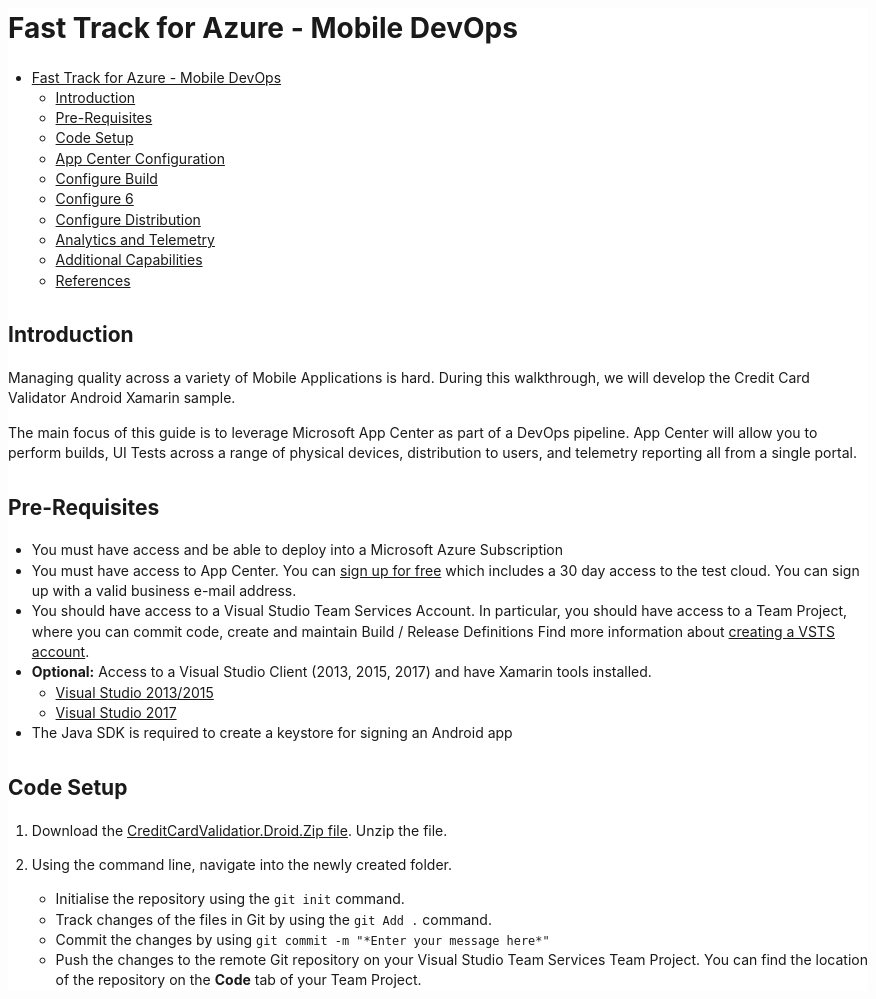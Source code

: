 # Fast Track for Azure - Mobile DevOps

- [Fast Track for Azure - Mobile DevOps](#fast-track-for---mobile-devops)
  * [Introduction](#introduction)
  * [Pre-Requisites](#pre-requisites)
  * [Code Setup](#code-setup)
  * [App Center Configuration](#app-center-configuration)
  * [Configure Build](#configure-build)
  * [Configure 6](#configure-test)
  * [Configure Distribution](#configure-distribution)
  * [Analytics and Telemetry](#analytics-and-telemetry)
  * [Additional Capabilities](#additional-capabilities)
  * [References](#references)

## Introduction

Managing quality across a variety of Mobile Applications is hard. During this walkthrough, we will develop the Credit Card Validator Android Xamarin sample. 

The main focus of this guide is to leverage Microsoft App Center as part of a DevOps pipeline. App Center will allow you to perform builds, UI Tests across a range of  physical devices, distribution to users, and telemetry reporting all from a single portal.

## Pre-Requisites
* You must have access and be able to deploy into a Microsoft Azure Subscription
* You must have access to App Center. You can [sign up for free](https://appcenter.ms/) which includes a 30 day access to the test cloud. You can sign up with a valid business e-mail address.
* You should have access to a Visual Studio Team Services Account. In particular, you should have access to a Team Project, where you can commit code, create and maintain Build / Release Definitions Find more information about [creating a VSTS account](https://docs.microsoft.com/en-us/vsts/accounts/create-account-msa-or-work-student).
* **Optional:** Access to a Visual Studio Client (2013, 2015, 2017) and have Xamarin tools installed.
    * [Visual Studio 2013/2015](https://developer.xamarin.com/guides/android/getting_started/installation/windows/#vs2015)
    * [Visual Studio 2017](https://developer.xamarin.com/guides/android/getting_started/installation/windows/#vs2017)
* The Java SDK is required to create a keystore for signing an Android app

## Code Setup

1. Download the [CreditCardValidatior.Droid.Zip file](https://ftashared.blob.core.windows.net/demos/CreditCardValidator.Droid.zip). Unzip the file.

2. Using the command line, navigate into the newly created folder. 
    * Initialise the repository using the `git init` command. 
    * Track changes of the files in Git by using the `git Add .` command.
    * Commit the changes by using `git commit -m "*Enter your message here*"`
    * Push the changes to the remote Git repository on your Visual Studio Team Services Team Project. You can find the location of the repository on the **Code** tab of your Team Project.
    